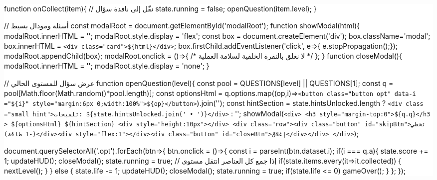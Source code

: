 function onCollect(item){
  // نقّل إلى نافذة سؤال
  state.running = false;
  openQuestion(item.level);
}

// أسئلة ومودال بسيط
const modalRoot = document.getElementById('modalRoot');
function showModal(html){
  modalRoot.innerHTML = '';
  modalRoot.style.display = 'flex';
  const box = document.createElement('div');
  box.className='modal';
  box.innerHTML = `<div class="card">${html}</div>`;
  box.firstChild.addEventListener('click', e=>{ e.stopPropagation();});
  modalRoot.appendChild(box);
  modalRoot.onclick = ()=>{ /* لا نغلق بالنقرة الخلفية لسلامة العملية */ };
}
function closeModal(){
  modalRoot.innerHTML = '';
  modalRoot.style.display = 'none';
}

// عرض سؤال للمستوى الحالي
function openQuestion(level){
  const pool = QUESTIONS[level] || QUESTIONS[1];
  const q = pool[Math.floor(Math.random()*pool.length)];
  const optionsHtml = q.options.map((op,i)=>`<button class="button opt" data-i="${i}" style="margin:6px 0;width:100%">${op}</button>`).join('');
  const hintSection = state.hintsUnlocked.length ? `<div class="small hint">تلميحات: ${state.hintsUnlocked.join(' • ')}</div>` : '';
  showModal(`
    <div>
      <h3 style="margin-top:0">${q.q}</h3>
      ${optionsHtml}
      ${hintSection}
      <div style="height:10px"></div>
      <div class="row"><div class="button" id="skipBtn">تخطي (-1 طاقة)</div><div style="flex:1"></div><div class="button" id="closeBtn">إغلاق</div></div>
    </div>
  `);

  document.querySelectorAll('.opt').forEach(btn=>{
    btn.onclick = ()=>{
      const i = parseInt(btn.dataset.i);
      if(i === q.a){
        state.score += 1;
        updateHUD();
        closeModal();
        state.running = true;
        // إذا جمع كل العناصر انتقل مستوى
        if(state.items.every(it=>it.collected)) {
          nextLevel();
        }
      } else {
        state.life -= 1;
        updateHUD();
        closeModal();
        state.running = true;
        if(state.life <= 0) gameOver();
      }
    };
  });
